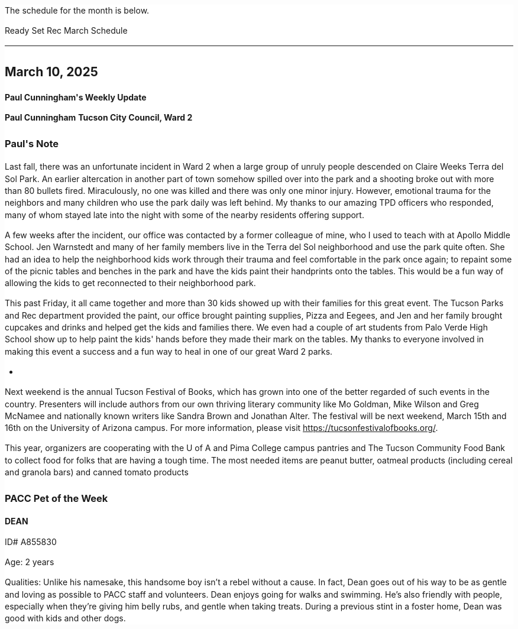 The schedule for the month is below.

Ready Set Rec March Schedule

---
## March 10, 2025

**Paul Cunningham's Weekly Update**

**Paul Cunningham**
**Tucson City Council, Ward 2**

### Paul's Note

Last fall, there was an unfortunate incident in Ward 2 when a large group of unruly people descended on Claire Weeks Terra del Sol Park. An earlier altercation in another part of town somehow spilled over into the park and a shooting broke out with more than 80 bullets fired. Miraculously, no one was killed and there was only one minor injury. However, emotional trauma for the neighbors and many children who use the park daily was left behind. My thanks to our amazing TPD officers who responded, many of whom stayed late into the night with some of the nearby residents offering support.

A few weeks after the incident, our office was contacted by a former colleague of mine, who I used to teach with at Apollo Middle School. Jen Warnstedt and many of her family members live in the Terra del Sol neighborhood and use the park quite often. She had an idea to help the neighborhood kids work through their trauma and feel comfortable in the park once again; to repaint some of the picnic tables and benches in the park and have the kids paint their handprints onto the tables. This would be a fun way of allowing the kids to get reconnected to their neighborhood park.

This past Friday, it all came together and more than 30 kids showed up with their families for this great event. The Tucson Parks and Rec department provided the paint, our office brought painting supplies, Pizza and Eegees, and Jen and her family brought cupcakes and drinks and helped get the kids and families there. We even had a couple of art students from Palo Verde High School show up to help paint the kids' hands before they made their mark on the tables. My thanks to everyone involved in making this event a success and a fun way to heal in one of our great Ward 2 parks.

-

Next weekend is the annual Tucson Festival of Books, which has grown into one of the better regarded of such events in the country. Presenters will include authors from our own thriving literary community like Mo Goldman, Mike Wilson and Greg McNamee and nationally known writers like Sandra Brown and Jonathan Alter. The festival will be next weekend, March 15th and 16th on the University of Arizona campus. For more information, please visit https://tucsonfestivalofbooks.org/.

This year, organizers are cooperating with the U of A and Pima College campus pantries and The Tucson Community Food Bank to collect food for folks that are having a tough time. The most needed items are peanut butter, oatmeal products (including cereal and granola bars) and canned tomato products

### PACC Pet of the Week

**DEAN**

ID# A855830

Age: 2 years

Qualities: Unlike his namesake, this handsome boy isn’t a rebel without a cause. In fact, Dean goes out of his way to be as gentle and loving as possible to PACC staff and volunteers. Dean enjoys going for walks and swimming. He’s also friendly with people, especially when they’re giving him belly rubs, and gentle when taking treats. During a previous stint in a foster home, Dean was good with kids and other dogs.

